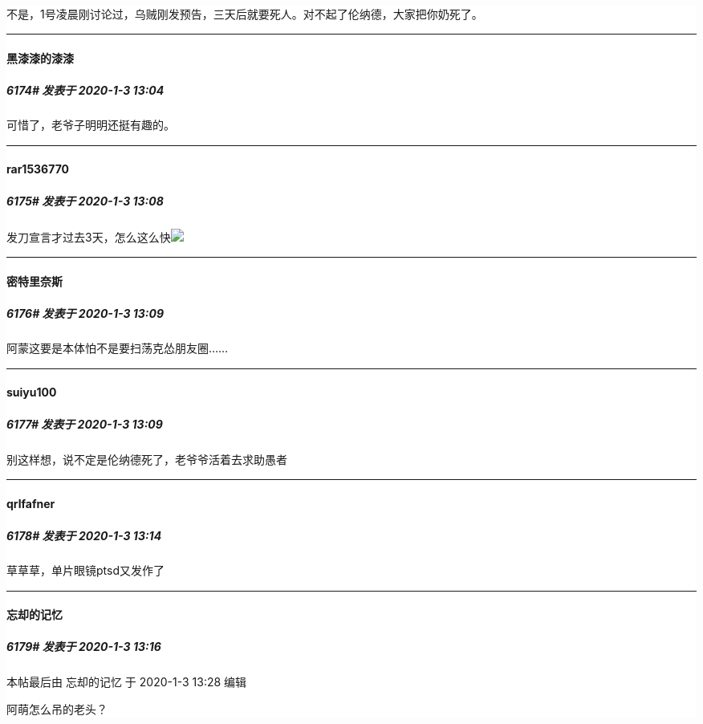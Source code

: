 
不是，1号凌晨刚讨论过，乌贼刚发预告，三天后就要死人。对不起了伦纳德，大家把你奶死了。


-----

####  黑漆漆的漆漆  
##### 6174#       发表于 2020-1-3 13:04


可惜了，老爷子明明还挺有趣的。


-----

####  rar1536770  
##### 6175#       发表于 2020-1-3 13:08


发刀宣言才过去3天，怎么这么快<img src="https://static.saraba1st.com/image/smiley/face2017/068.png" referrerpolicy="no-referrer">


-----

####  密特里奈斯  
##### 6176#       发表于 2020-1-3 13:09


阿蒙这要是本体怕不是要扫荡克怂朋友圈……


-----

####  suiyu100  
##### 6177#       发表于 2020-1-3 13:09


别这样想，说不定是伦纳德死了，老爷爷活着去求助愚者


-----

####  qrlfafner  
##### 6178#       发表于 2020-1-3 13:14


草草草，单片眼镜ptsd又发作了


-----

####  忘却的记忆  
##### 6179#       发表于 2020-1-3 13:16


 本帖最后由 忘却的记忆 于 2020-1-3 13:28 编辑 

阿萌怎么吊的老头？

